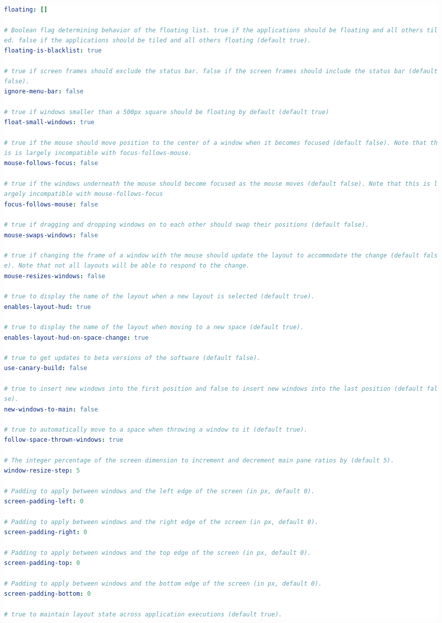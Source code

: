 ```yaml
floating: []

# Boolean flag determining behavior of the floating list. true if the applications should be floating and all others tiled. false if the applications should be tiled and all others floating (default true).
floating-is-blacklist: true

# true if screen frames should exclude the status bar. false if the screen frames should include the status bar (default false).
ignore-menu-bar: false

# true if windows smaller than a 500px square should be floating by default (default true)
float-small-windows: true

# true if the mouse should move position to the center of a window when it becomes focused (default false). Note that this is largely incompatible with focus-follows-mouse.
mouse-follows-focus: false

# true if the windows underneath the mouse should become focused as the mouse moves (default false). Note that this is largely incompatible with mouse-follows-focus
focus-follows-mouse: false

# true if dragging and dropping windows on to each other should swap their positions (default false).
mouse-swaps-windows: false

# true if changing the frame of a window with the mouse should update the layout to accommodate the change (default false). Note that not all layouts will be able to respond to the change.
mouse-resizes-windows: false

# true to display the name of the layout when a new layout is selected (default true).
enables-layout-hud: true

# true to display the name of the layout when moving to a new space (default true).
enables-layout-hud-on-space-change: true

# true to get updates to beta versions of the software (default false).
use-canary-build: false

# true to insert new windows into the first position and false to insert new windows into the last position (default false).
new-windows-to-main: false

# true to automatically move to a space when throwing a window to it (default true).
follow-space-thrown-windows: true

# The integer percentage of the screen dimension to increment and decrement main pane ratios by (default 5).
window-resize-step: 5

# Padding to apply between windows and the left edge of the screen (in px, default 0).
screen-padding-left: 0

# Padding to apply between windows and the right edge of the screen (in px, default 0).
screen-padding-right: 0

# Padding to apply between windows and the top edge of the screen (in px, default 0).
screen-padding-top: 0

# Padding to apply between windows and the bottom edge of the screen (in px, default 0).
screen-padding-bottom: 0

# true to maintain layout state across application executions (default true).
```